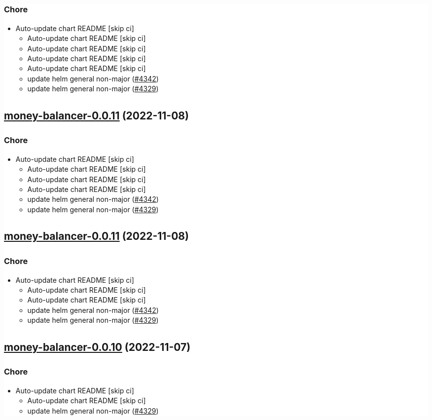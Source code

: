 ### Chore

- Auto-update chart README [skip ci]
  - Auto-update chart README [skip ci]
  - Auto-update chart README [skip ci]
  - Auto-update chart README [skip ci]
  - Auto-update chart README [skip ci]
  - update helm general non-major ([#4342](https://github.com/truecharts/charts/issues/4342))
  - update helm general non-major ([#4329](https://github.com/truecharts/charts/issues/4329))




## [money-balancer-0.0.11](https://github.com/truecharts/charts/compare/money-balancer-0.0.9...money-balancer-0.0.11) (2022-11-08)

### Chore

- Auto-update chart README [skip ci]
  - Auto-update chart README [skip ci]
  - Auto-update chart README [skip ci]
  - Auto-update chart README [skip ci]
  - update helm general non-major ([#4342](https://github.com/truecharts/charts/issues/4342))
  - update helm general non-major ([#4329](https://github.com/truecharts/charts/issues/4329))




## [money-balancer-0.0.11](https://github.com/truecharts/charts/compare/money-balancer-0.0.9...money-balancer-0.0.11) (2022-11-08)

### Chore

- Auto-update chart README [skip ci]
  - Auto-update chart README [skip ci]
  - Auto-update chart README [skip ci]
  - update helm general non-major ([#4342](https://github.com/truecharts/charts/issues/4342))
  - update helm general non-major ([#4329](https://github.com/truecharts/charts/issues/4329))




## [money-balancer-0.0.10](https://github.com/truecharts/charts/compare/money-balancer-0.0.9...money-balancer-0.0.10) (2022-11-07)

### Chore

- Auto-update chart README [skip ci]
  - Auto-update chart README [skip ci]
  - update helm general non-major ([#4329](https://github.com/truecharts/charts/issues/4329))
